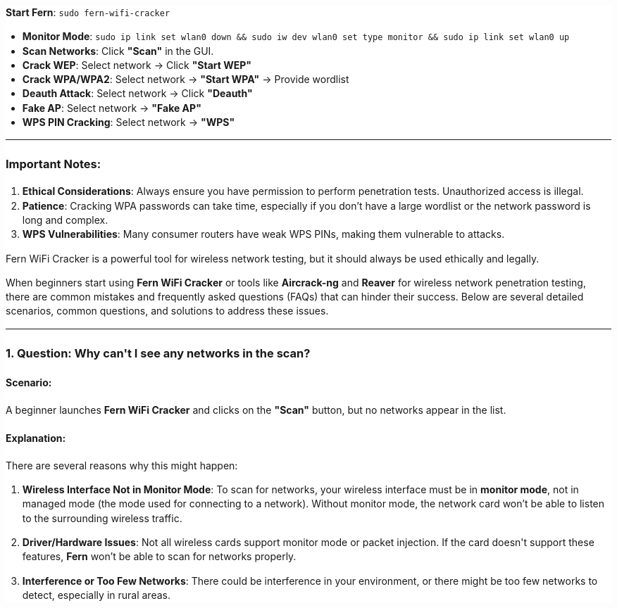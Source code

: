  **Start Fern**: `sudo fern-wifi-cracker`
- **Monitor Mode**: `sudo ip link set wlan0 down && sudo iw dev wlan0 set type monitor && sudo ip link set wlan0 up`
- **Scan Networks**: Click **"Scan"** in the GUI.
- **Crack WEP**: Select network → Click **"Start WEP"**
- **Crack WPA/WPA2**: Select network → **"Start WPA"** → Provide wordlist
- **Deauth Attack**: Select network → Click **"Deauth"**
- **Fake AP**: Select network → **"Fake AP"**
- **WPS PIN Cracking**: Select network → **"WPS"**

---

### **Important Notes**:
1. **Ethical Considerations**: Always ensure you have permission to perform penetration tests. Unauthorized access is illegal.
2. **Patience**: Cracking WPA passwords can take time, especially if you don’t have a large wordlist or the network password is long and complex.
3. **WPS Vulnerabilities**: Many consumer routers have weak WPS PINs, making them vulnerable to attacks.

Fern WiFi Cracker is a powerful tool for wireless network testing, but it should always be used ethically and legally.




When beginners start using **Fern WiFi Cracker** or tools like **Aircrack-ng** and **Reaver** for wireless network penetration testing, there are common mistakes and frequently asked questions (FAQs) that can hinder their success. Below are several detailed scenarios, common questions, and solutions to address these issues.

---

### **1. Question: Why can't I see any networks in the scan?**

#### **Scenario**:
A beginner launches **Fern WiFi Cracker** and clicks on the **"Scan"** button, but no networks appear in the list.

#### **Explanation**:
There are several reasons why this might happen:
1. **Wireless Interface Not in Monitor Mode**:
   To scan for networks, your wireless interface must be in **monitor mode**, not in managed mode (the mode used for connecting to a network). Without monitor mode, the network card won’t be able to listen to the surrounding wireless traffic.

2. **Driver/Hardware Issues**:
   Not all wireless cards support monitor mode or packet injection. If the card doesn't support these features, **Fern** won’t be able to scan for networks properly.

3. **Interference or Too Few Networks**:
   There could be interference in your environment, or there might be too few networks to detect, especially in rural areas.
